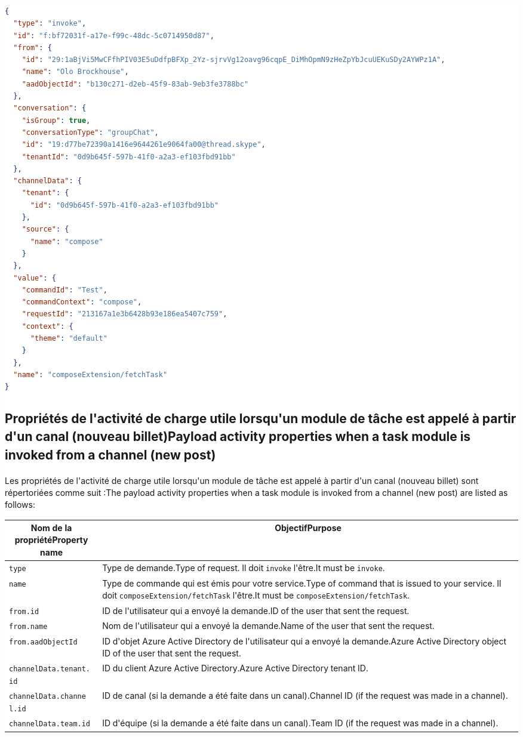 ```json
{
  "type": "invoke",
  "id": "f:bf72031f-a17e-f99c-48dc-5c0714950d87",
  "from": {
    "id": "29:1aBjVi5MwCFfhPIV03E5uDdfpBFXp_2Yz-sjrvVg12oavg96cqpE_DiMhOpmN9zHeZpYbJcuUEKuSDy2AYWPz1A",
    "name": "Olo Brockhouse",
    "aadObjectId": "b130c271-d2eb-45f9-83ab-9eb3fe3788bc"
  },
  "conversation": {
    "isGroup": true,
    "conversationType": "groupChat",
    "id": "19:d77be72390a1416e9644261e9064fa00@thread.skype",
    "tenantId": "0d9b645f-597b-41f0-a2a3-ef103fbd91bb"
  },
  "channelData": {
    "tenant": {
      "id": "0d9b645f-597b-41f0-a2a3-ef103fbd91bb"
    },
    "source": {
      "name": "compose"
    }
  },
  "value": {
    "commandId": "Test",
    "commandContext": "compose",
    "requestId": "213167a1e3b6428b93e186ea5407c759",
    "context": {
      "theme": "default"
    }
  },
  "name": "composeExtension/fetchTask"
}
```

## <a name="payload-activity-properties-when-a-task-module-is-invoked-from-a-channel-new-post"></a><span data-ttu-id="29b0f-172">Propriétés de l'activité de charge utile lorsqu'un module de tâche est appelé à partir d'un canal (nouveau billet)</span><span class="sxs-lookup"><span data-stu-id="29b0f-172">Payload activity properties when a task module is invoked from a channel (new post)</span></span> 

<span data-ttu-id="29b0f-173">Les propriétés de l'activité de charge utile lorsqu'un module de tâche est appelé à partir d'un canal (nouveau billet) sont répertoriées comme suit :</span><span class="sxs-lookup"><span data-stu-id="29b0f-173">The payload activity properties when a task module is invoked from a channel (new post) are listed as follows:</span></span>

|<span data-ttu-id="29b0f-174">Nom de la propriété</span><span class="sxs-lookup"><span data-stu-id="29b0f-174">Property name</span></span>|<span data-ttu-id="29b0f-175">Objectif</span><span class="sxs-lookup"><span data-stu-id="29b0f-175">Purpose</span></span>|
|---|---|
|`type`| <span data-ttu-id="29b0f-176">Type de demande.</span><span class="sxs-lookup"><span data-stu-id="29b0f-176">Type of request.</span></span> <span data-ttu-id="29b0f-177">Il doit `invoke` l'être.</span><span class="sxs-lookup"><span data-stu-id="29b0f-177">It must be `invoke`.</span></span> |
|`name`| <span data-ttu-id="29b0f-178">Type de commande qui est émis pour votre service.</span><span class="sxs-lookup"><span data-stu-id="29b0f-178">Type of command that is issued to your service.</span></span> <span data-ttu-id="29b0f-179">Il doit `composeExtension/fetchTask` l'être.</span><span class="sxs-lookup"><span data-stu-id="29b0f-179">It must be `composeExtension/fetchTask`.</span></span> |
|`from.id`| <span data-ttu-id="29b0f-180">ID de l'utilisateur qui a envoyé la demande.</span><span class="sxs-lookup"><span data-stu-id="29b0f-180">ID of the user that sent the request.</span></span> |
|`from.name`| <span data-ttu-id="29b0f-181">Nom de l'utilisateur qui a envoyé la demande.</span><span class="sxs-lookup"><span data-stu-id="29b0f-181">Name of the user that sent the request.</span></span> |
|`from.aadObjectId`| <span data-ttu-id="29b0f-182">ID d'objet Azure Active Directory de l'utilisateur qui a envoyé la demande.</span><span class="sxs-lookup"><span data-stu-id="29b0f-182">Azure Active Directory object ID of the user that sent the request.</span></span> |
|`channelData.tenant.id`| <span data-ttu-id="29b0f-183">ID du client Azure Active Directory.</span><span class="sxs-lookup"><span data-stu-id="29b0f-183">Azure Active Directory tenant ID.</span></span> |
|`channelData.channel.id`| <span data-ttu-id="29b0f-184">ID de canal (si la demande a été faite dans un canal).</span><span class="sxs-lookup"><span data-stu-id="29b0f-184">Channel ID (if the request was made in a channel).</span></span> |
|`channelData.team.id`| <span data-ttu-id="29b0f-185">ID d'équipe (si la demande a été faite dans un canal).</span><span class="sxs-lookup"><span data-stu-id="29b0f-185">Team ID (if the request was made in a channel).</span></span> |